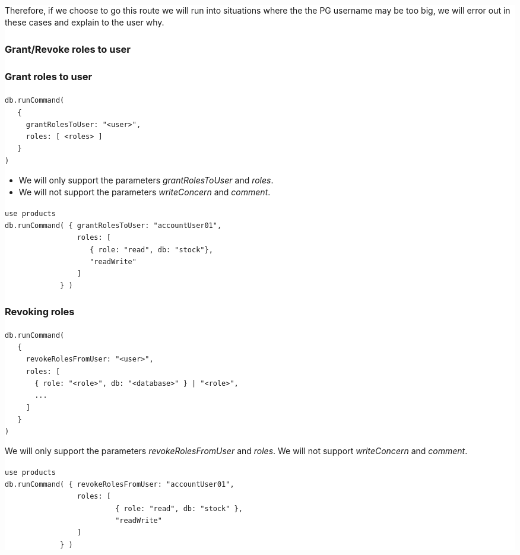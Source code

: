 Therefore, if we choose to go this route we will run into situations where the the PG username may be too big, we will error out in these cases and explain to the user why.

### Grant/Revoke roles to user

### Grant roles to user

```
db.runCommand(
   {
     grantRolesToUser: "<user>",
     roles: [ <roles> ]
   }
)
```

- We will only support the parameters *grantRolesToUser* and *roles*.
- We will not support the parameters *writeConcern* and *comment*.

```
use products
db.runCommand( { grantRolesToUser: "accountUser01",
                 roles: [
                    { role: "read", db: "stock"},
                    "readWrite"
                 ]
             } )
```

### Revoking roles

```
db.runCommand(
   {
     revokeRolesFromUser: "<user>",
     roles: [
       { role: "<role>", db: "<database>" } | "<role>",
       ...
     ]
   }
)
```

We will only support the parameters *revokeRolesFromUser* and *roles*.
We will not support *writeConcern* and *comment*.

```
use products
db.runCommand( { revokeRolesFromUser: "accountUser01",
                 roles: [
                          { role: "read", db: "stock" },
                          "readWrite"
                 ]
             } )
```
